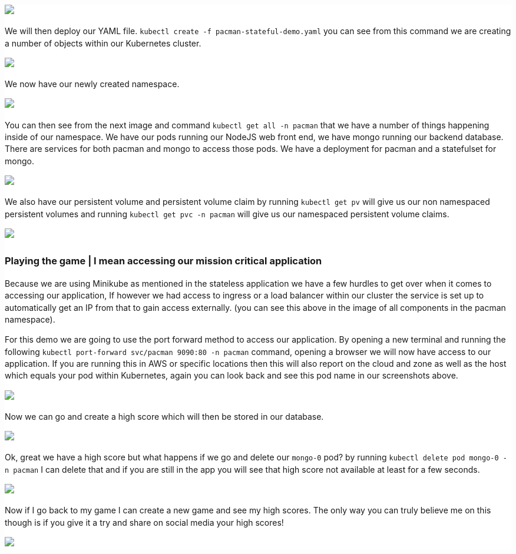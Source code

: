 ![](Images/Day55_Kubernetes3.png)

We will then deploy our YAML file. `kubectl create -f pacman-stateful-demo.yaml` you can see from this command we are creating a number of objects within our Kubernetes cluster. 

![](Images/Day55_Kubernetes4.png)

We now have our newly created namespace. 

![](Images/Day55_Kubernetes5.png)

You can then see from the next image and command `kubectl get all -n pacman` that we have a number of things happening inside of our namespace. We have our pods running our NodeJS web front end, we have mongo running our backend database. There are services for both pacman and mongo to access those pods. We have a deployment for pacman and a statefulset for mongo. 

![](Images/Day55_Kubernetes6.png)

We also have our persistent volume and persistent volume claim by running `kubectl get pv` will give us our non namespaced persistent volumes and running `kubectl get pvc -n pacman` will give us our namespaced persistent volume claims. 

![](Images/Day55_Kubernetes7.png)

### Playing the game | I mean accessing our mission critical application

Because we are using Minikube as mentioned in the stateless application we have a few hurdles to get over when it comes to accessing our application, If however we had access to ingress or a load balancer within our cluster the service is set up to automatically get an IP from that to gain access externally. (you can see this above in the image of all components in the pacman namespace). 

For this demo we are going to use the port forward method to access our application. By opening a new terminal and running the following  `kubectl port-forward svc/pacman 9090:80 -n pacman` command, opening a browser we will now have access to our application. If you are running this in AWS or specific locations then this will also report on the cloud and zone as well as the host which equals your pod within Kubernetes, again you can look back and see this pod name in our screenshots above. 

![](Images/Day55_Kubernetes8.png)

Now we can go and create a high score which will then be stored in our database. 

![](Images/Day55_Kubernetes9.png)

Ok, great we have a high score but what happens if we go and delete our `mongo-0` pod? by running `kubectl delete pod mongo-0 -n pacman` I can delete that and if you are still in the app you will see that high score not available at least for a few seconds. 

![](Images/Day55_Kubernetes10.png)

Now if I go back to my game I can create a new game and see my high scores. The only way you can truly believe me on this though is if you give it a try and share on social media your high scores! 

![](Images/Day55_Kubernetes11.png)
